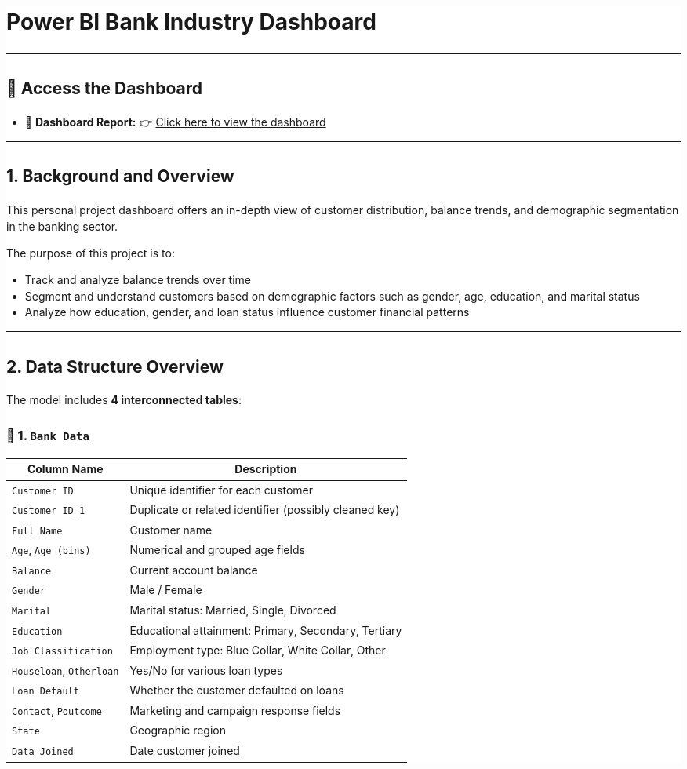 # Power BI Bank Industry Dashboard

---

## 🔗 Access the Dashboard
 
* 📄 **Dashboard Report:**
  👉 [Click here to view the dashboard](./Dashboard/)

---

## 1. Background and Overview

This personal project dashboard offers an in-depth view of customer distribution, balance trends, and demographic segmentation in the banking sector.

The purpose of this project is to:

* Track and analyze balance trends over time
* Segment and understand customers based on demographic factors such as gender, age, education, and marital status
* Analyze how education, gender, and loan status influence customer financial patterns

---

## 2. Data Structure Overview

The model includes **4 interconnected tables**:

### 🔹 1. `Bank Data`

| Column Name              | Description                                            |
| ------------------------ | ------------------------------------------------------ |
| `Customer ID`            | Unique identifier for each customer                    |
| `Customer ID_1`          | Duplicate or related identifier (possibly cleaned key) |
| `Full Name`              | Customer name                                          |
| `Age`, `Age (bins)`      | Numerical and grouped age fields                       |
| `Balance`                | Current account balance                                |
| `Gender`                 | Male / Female                                          |
| `Marital`                | Marital status: Married, Single, Divorced              |
| `Education`              | Educational attainment: Primary, Secondary, Tertiary   |
| `Job Classification`     | Employment type: Blue Collar, White Collar, Other       |
| `Houseloan`, `Otherloan` | Yes/No for various loan types                          |
| `Loan Default`           | Whether the customer defaulted on loans                |
| `Contact`, `Poutcome`    | Marketing and campaign response fields                 |
| `State`                  | Geographic region                                      |
| `Data Joined`            | Date customer joined                                   |
